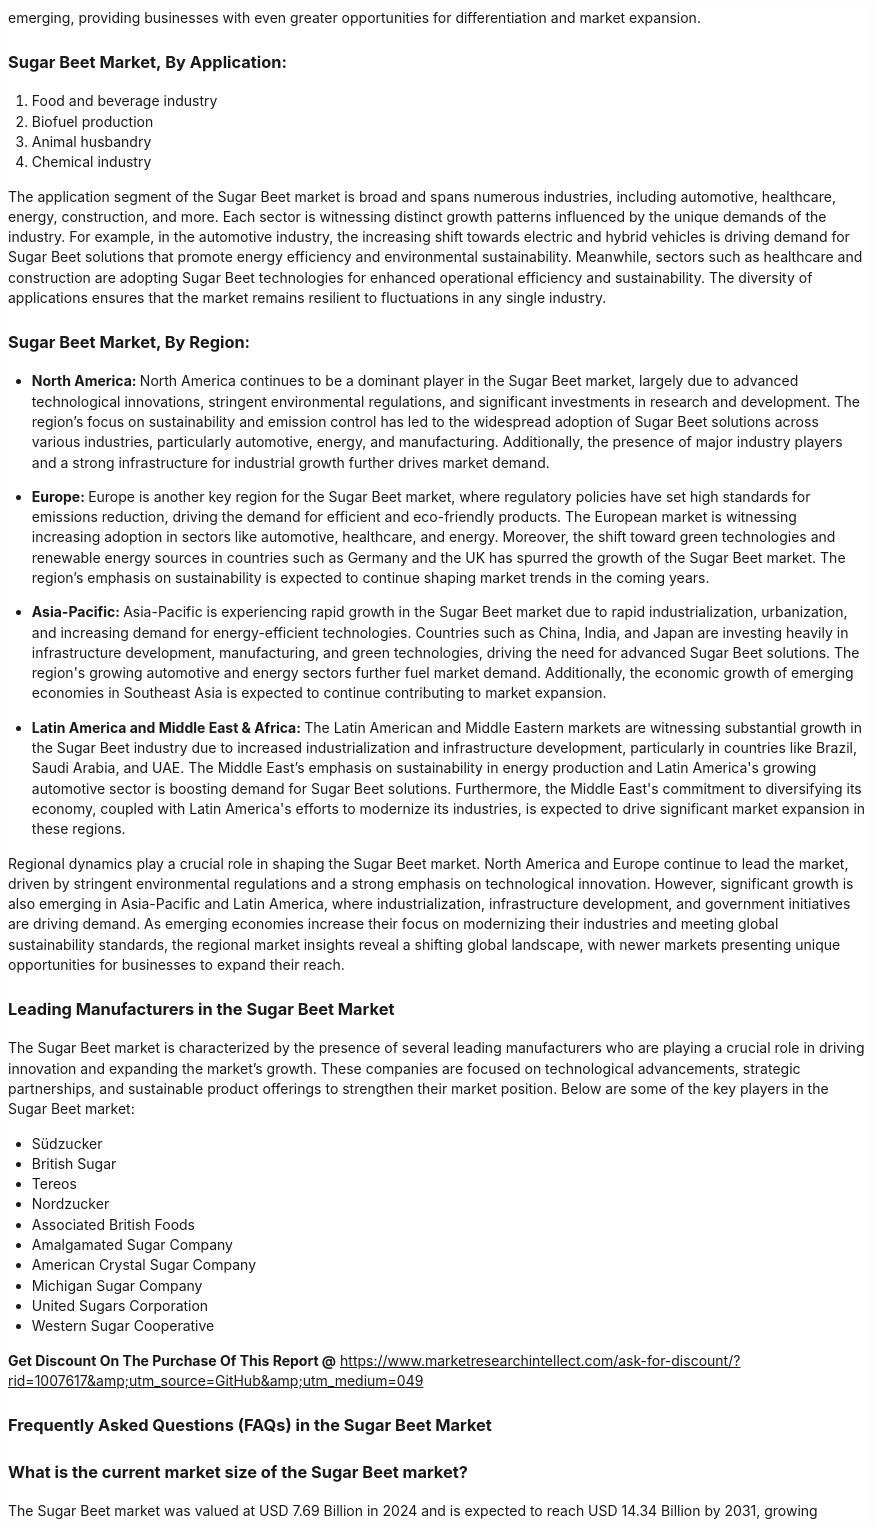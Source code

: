emerging, providing businesses with even greater opportunities for differentiation and market expansion.</p><h3>Sugar Beet Market,&nbsp;By Application:</h3><ol><li>Food and beverage industry<li> Biofuel production<li> Animal husbandry<li> Chemical industry</li></ol><p>The application segment of the Sugar Beet market is broad and spans numerous industries, including automotive, healthcare, energy, construction, and more. Each sector is witnessing distinct growth patterns influenced by the unique demands of the industry. For example, in the automotive industry, the increasing shift towards electric and hybrid vehicles is driving demand for Sugar Beet solutions that promote energy efficiency and environmental sustainability. Meanwhile, sectors such as healthcare and construction are adopting Sugar Beet technologies for enhanced operational efficiency and sustainability. The diversity of applications ensures that the market remains resilient to fluctuations in any single industry.</p><h3>Sugar Beet Market, By Region:</h3><ul><li><p><strong>North America:&nbsp;</strong>North America continues to be a dominant player in the Sugar Beet market, largely due to advanced technological innovations, stringent environmental regulations, and significant investments in research and development. The region&rsquo;s focus on sustainability and emission control has led to the widespread adoption of Sugar Beet solutions across various industries, particularly automotive, energy, and manufacturing. Additionally, the presence of major industry players and a strong infrastructure for industrial growth further drives market demand.</p></li><li><p><strong><strong>Europe:&nbsp;</strong></strong>Europe is another key region for the Sugar Beet market, where regulatory policies have set high standards for emissions reduction, driving the demand for efficient and eco-friendly products. The European market is witnessing increasing adoption in sectors like automotive, healthcare, and energy. Moreover, the shift toward green technologies and renewable energy sources in countries such as Germany and the UK has spurred the growth of the Sugar Beet market. The region&rsquo;s emphasis on sustainability is expected to continue shaping market trends in the coming years.</p></li><li><p><strong><strong>Asia-Pacific:&nbsp;</strong></strong>Asia-Pacific is experiencing rapid growth in the Sugar Beet market due to rapid industrialization, urbanization, and increasing demand for energy-efficient technologies. Countries such as China, India, and Japan are investing heavily in infrastructure development, manufacturing, and green technologies, driving the need for advanced Sugar Beet solutions. The region's growing automotive and energy sectors further fuel market demand. Additionally, the economic growth of emerging economies in Southeast Asia is expected to continue contributing to market expansion.</p></li><li><p><strong><strong>Latin America and Middle East &amp; Africa:&nbsp;</strong></strong>The Latin American and Middle Eastern markets are witnessing substantial growth in the Sugar Beet industry due to increased industrialization and infrastructure development, particularly in countries like Brazil, Saudi Arabia, and UAE. The Middle East&rsquo;s emphasis on sustainability in energy production and Latin America's growing automotive sector is boosting demand for Sugar Beet solutions. Furthermore, the Middle East's commitment to diversifying its economy, coupled with Latin America's efforts to modernize its industries, is expected to drive significant market expansion in these regions.</p></li></ul><p>Regional dynamics play a crucial role in shaping the Sugar Beet market. North America and Europe continue to lead the market, driven by stringent environmental regulations and a strong emphasis on technological innovation. However, significant growth is also emerging in Asia-Pacific and Latin America, where industrialization, infrastructure development, and government initiatives are driving demand. As emerging economies increase their focus on modernizing their industries and meeting global sustainability standards, the regional market insights reveal a shifting global landscape, with newer markets presenting unique opportunities for businesses to expand their reach.</p><h3><strong>Leading Manufacturers in the Sugar Beet Market</strong></h3><p>The Sugar Beet market is characterized by the presence of several leading manufacturers who are playing a crucial role in driving innovation and expanding the market&rsquo;s growth. These companies are focused on technological advancements, strategic partnerships, and sustainable product offerings to strengthen their market position. Below are some of the key players in the Sugar Beet market:</p></div><div class="article-main__content" data-test-id="publishing-text-block"><ul><li><span class="">Südzucker<li> British Sugar<li> Tereos<li> Nordzucker<li> Associated British Foods<li> Amalgamated Sugar Company<li> American Crystal Sugar Company<li> Michigan Sugar Company<li> United Sugars Corporation<li> Western Sugar Cooperative</span></li></ul></div><div class="article-main__content" data-test-id="publishing-text-block"><p><span class="font-[700]"><strong>Get Discount On The Purchase Of This Report @</strong> <a href="https://www.marketresearchintellect.com/ask-for-discount/?rid=1007617&amp;utm_source=GitHub&amp;utm_medium=049" data-fr-linked="true">https://www.marketresearchintellect.com/ask-for-discount/?rid=1007617&amp;utm_source=GitHub&amp;utm_medium=049</a></span></p></div><div class="article-main__content" data-test-id="publishing-text-block"><h3><strong>Frequently Asked Questions (FAQs) in the Sugar Beet Market</strong></h3><h3><strong>What is the current market size of the Sugar Beet market?</strong></h3><p>The Sugar Beet market was valued at USD 7.69 Billion in 2024 and is expected to reach USD 14.34 Billion by 2031, growing